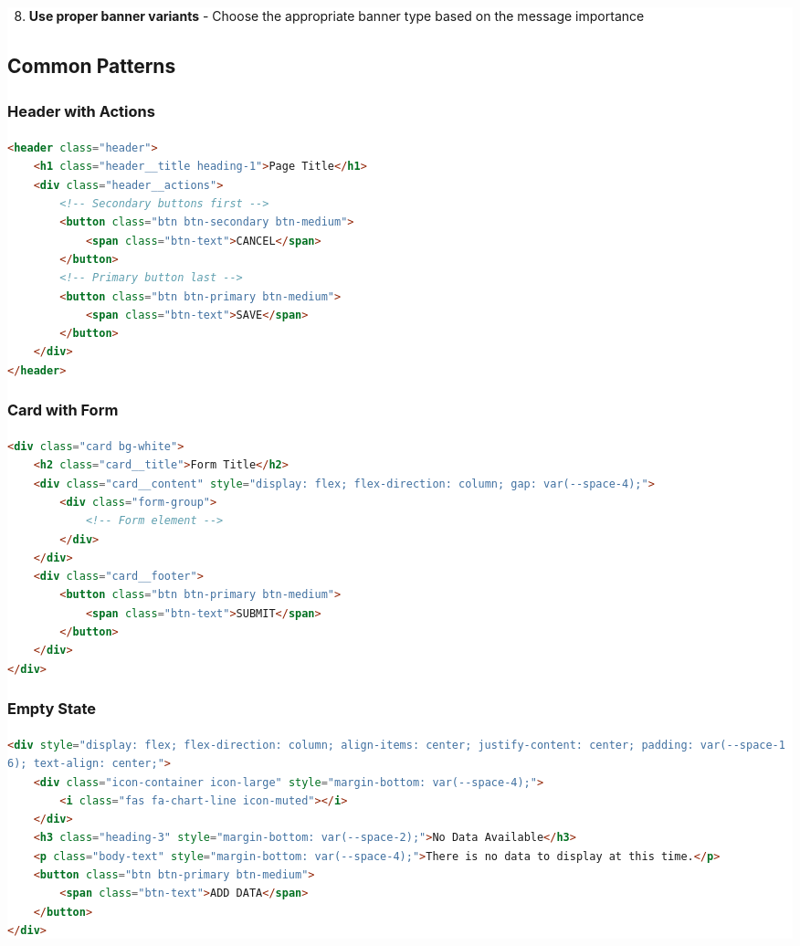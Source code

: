 8. **Use proper banner variants** - Choose the appropriate banner type based on the message importance

## Common Patterns

### Header with Actions

```html
<header class="header">
    <h1 class="header__title heading-1">Page Title</h1>
    <div class="header__actions">
        <!-- Secondary buttons first -->
        <button class="btn btn-secondary btn-medium">
            <span class="btn-text">CANCEL</span>
        </button>
        <!-- Primary button last -->
        <button class="btn btn-primary btn-medium">
            <span class="btn-text">SAVE</span>
        </button>
    </div>
</header>
```

### Card with Form

```html
<div class="card bg-white">
    <h2 class="card__title">Form Title</h2>
    <div class="card__content" style="display: flex; flex-direction: column; gap: var(--space-4);">
        <div class="form-group">
            <!-- Form element -->
        </div>
    </div>
    <div class="card__footer">
        <button class="btn btn-primary btn-medium">
            <span class="btn-text">SUBMIT</span>
        </button>
    </div>
</div>
```

### Empty State

```html
<div style="display: flex; flex-direction: column; align-items: center; justify-content: center; padding: var(--space-16); text-align: center;">
    <div class="icon-container icon-large" style="margin-bottom: var(--space-4);">
        <i class="fas fa-chart-line icon-muted"></i>
    </div>
    <h3 class="heading-3" style="margin-bottom: var(--space-2);">No Data Available</h3>
    <p class="body-text" style="margin-bottom: var(--space-4);">There is no data to display at this time.</p>
    <button class="btn btn-primary btn-medium">
        <span class="btn-text">ADD DATA</span>
    </button>
</div>
```
